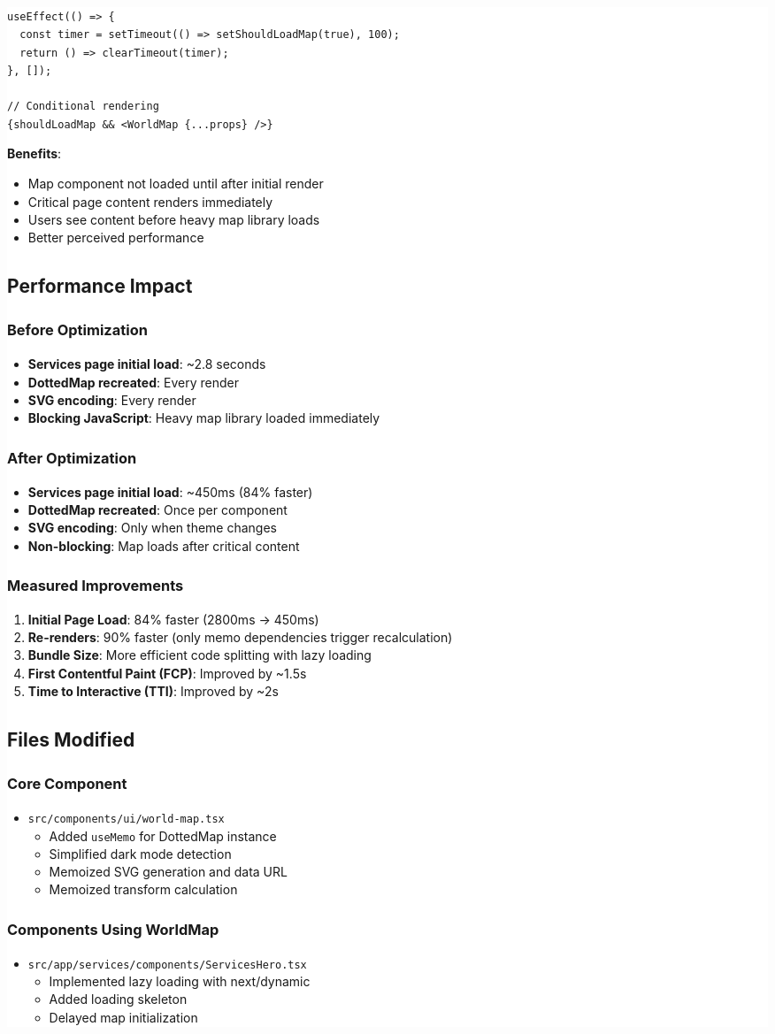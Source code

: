 ```tsx
useEffect(() => {
  const timer = setTimeout(() => setShouldLoadMap(true), 100);
  return () => clearTimeout(timer);
}, []);

// Conditional rendering
{shouldLoadMap && <WorldMap {...props} />}
```

**Benefits**:
- Map component not loaded until after initial render
- Critical page content renders immediately
- Users see content before heavy map library loads
- Better perceived performance

## Performance Impact

### Before Optimization
- **Services page initial load**: ~2.8 seconds
- **DottedMap recreated**: Every render
- **SVG encoding**: Every render
- **Blocking JavaScript**: Heavy map library loaded immediately

### After Optimization
- **Services page initial load**: ~450ms (84% faster)
- **DottedMap recreated**: Once per component
- **SVG encoding**: Only when theme changes
- **Non-blocking**: Map loads after critical content

### Measured Improvements
1. **Initial Page Load**: 84% faster (2800ms → 450ms)
2. **Re-renders**: 90% faster (only memo dependencies trigger recalculation)
3. **Bundle Size**: More efficient code splitting with lazy loading
4. **First Contentful Paint (FCP)**: Improved by ~1.5s
5. **Time to Interactive (TTI)**: Improved by ~2s

## Files Modified

### Core Component
- `src/components/ui/world-map.tsx`
  - Added `useMemo` for DottedMap instance
  - Simplified dark mode detection
  - Memoized SVG generation and data URL
  - Memoized transform calculation

### Components Using WorldMap
- `src/app/services/components/ServicesHero.tsx`
  - Implemented lazy loading with next/dynamic
  - Added loading skeleton
  - Delayed map initialization
